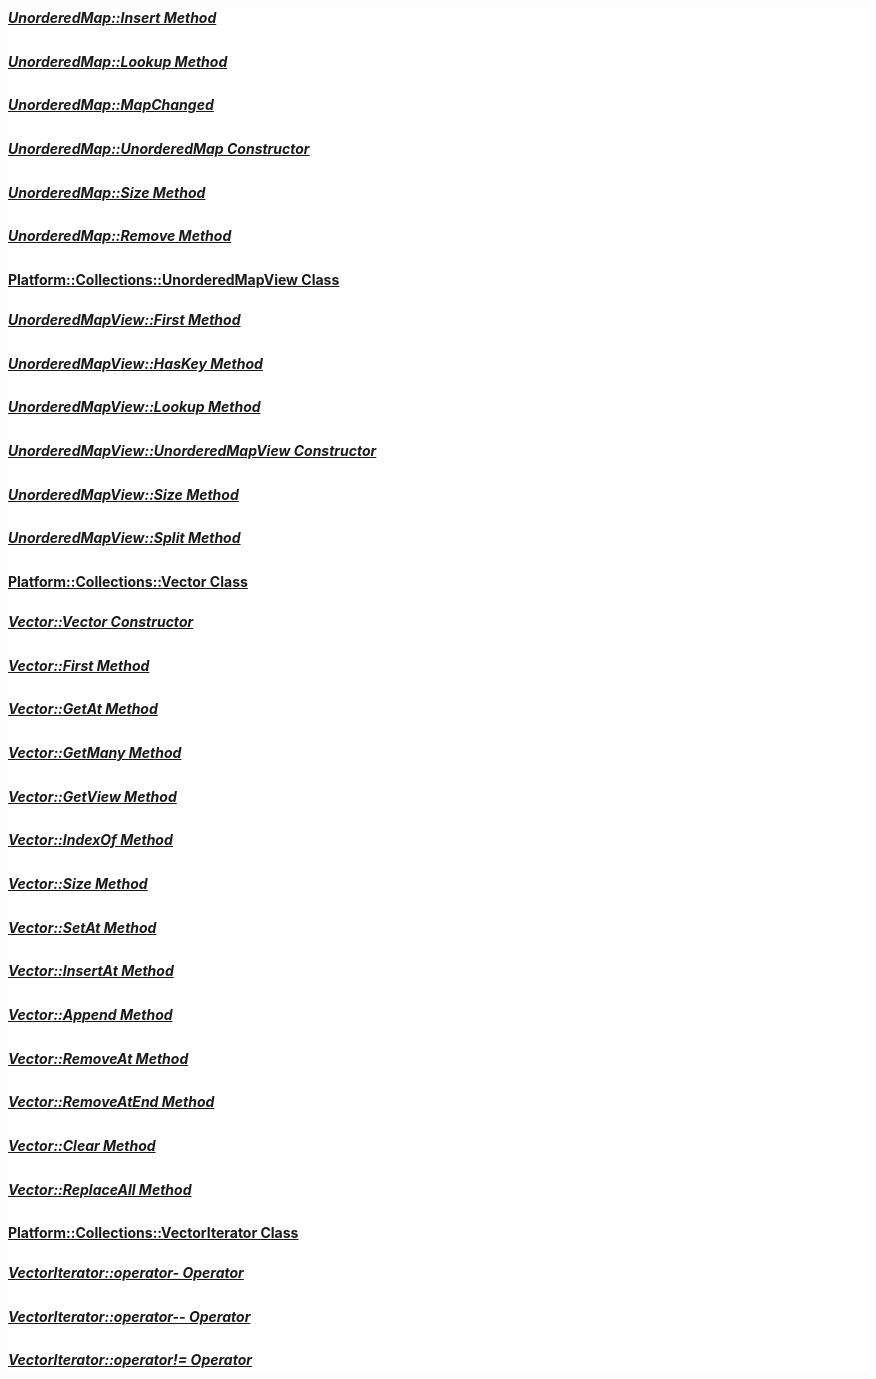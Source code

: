 ##### [UnorderedMap::Insert Method](unorderedmap-insert-method.md)
##### [UnorderedMap::Lookup Method](unorderedmap-lookup-method.md)
##### [UnorderedMap::MapChanged](unorderedmap-mapchanged.md)
##### [UnorderedMap::UnorderedMap Constructor](unorderedmap-unorderedmap-constructor.md)
##### [UnorderedMap::Size Method](unorderedmap-size-method.md)
##### [UnorderedMap::Remove Method](unorderedmap-remove-method.md)
#### [Platform::Collections::UnorderedMapView Class](platform-collections-unorderedmapview-class.md)
##### [UnorderedMapView::First Method](unorderedmapview-first-method.md)
##### [UnorderedMapView::HasKey Method](unorderedmapview-haskey-method.md)
##### [UnorderedMapView::Lookup Method](unorderedmapview-lookup-method.md)
##### [UnorderedMapView::UnorderedMapView Constructor](unorderedmapview-unorderedmapview-constructor.md)
##### [UnorderedMapView::Size Method](unorderedmapview-size-method.md)
##### [UnorderedMapView::Split Method](unorderedmapview-split-method.md)
#### [Platform::Collections::Vector Class](platform-collections-vector-class.md)
##### [Vector::Vector Constructor](vector-vector-constructor.md)
##### [Vector::First Method](vector-first-method.md)
##### [Vector::GetAt Method](vector-getat-method.md)
##### [Vector::GetMany Method](vector-getmany-method.md)
##### [Vector::GetView Method](vector-getview-method.md)
##### [Vector::IndexOf Method](vector-indexof-method.md)
##### [Vector::Size Method](vector-size-method.md)
##### [Vector::SetAt Method](vector-setat-method.md)
##### [Vector::InsertAt Method](vector-insertat-method.md)
##### [Vector::Append Method](vector-append-method.md)
##### [Vector::RemoveAt Method](vector-removeat-method.md)
##### [Vector::RemoveAtEnd Method](vector-removeatend-method.md)
##### [Vector::Clear Method](vector-clear-method.md)
##### [Vector::ReplaceAll Method](vector-replaceall-method.md)
#### [Platform::Collections::VectorIterator Class](platform-collections-vectoriterator-class.md)
##### [VectorIterator::operator- Operator](vectoriterator-operator-minus-operator.md)
##### [VectorIterator::operator-- Operator](vectoriterator-operator-decrement-operator.md)
##### [VectorIterator::operator!= Operator](vectoriterator-operator-inequality-operator.md)